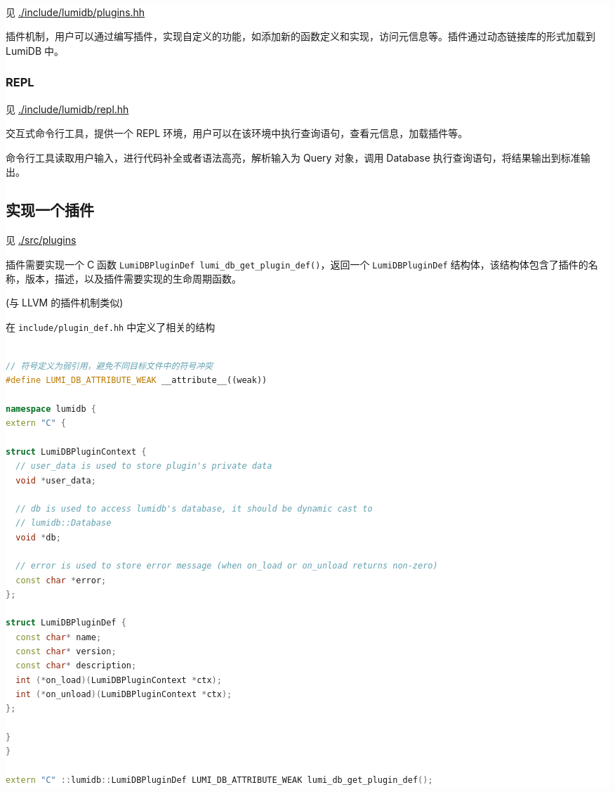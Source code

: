 见 [./include/lumidb/plugins.hh](./include/lumidb/plugins.hh)

插件机制，用户可以通过编写插件，实现自定义的功能，如添加新的函数定义和实现，访问元信息等。插件通过动态链接库的形式加载到 LumiDB 中。

### REPL

见 [./include/lumidb/repl.hh](./include/lumidb/repl.hh)

交互式命令行工具，提供一个 REPL 环境，用户可以在该环境中执行查询语句，查看元信息，加载插件等。

命令行工具读取用户输入，进行代码补全或者语法高亮，解析输入为 Query 对象，调用 Database 执行查询语句，将结果输出到标准输出。

## 实现一个插件

见 [./src/plugins](./src/plugins)

插件需要实现一个 C 函数 `LumiDBPluginDef lumi_db_get_plugin_def()`，返回一个 `LumiDBPluginDef` 结构体，该结构体包含了插件的名称，版本，描述，以及插件需要实现的生命周期函数。

(与 LLVM 的插件机制类似)

在 `include/plugin_def.hh` 中定义了相关的结构

```cpp

// 符号定义为弱引用，避免不同目标文件中的符号冲突
#define LUMI_DB_ATTRIBUTE_WEAK __attribute__((weak))

namespace lumidb {
extern "C" {

struct LumiDBPluginContext {
  // user_data is used to store plugin's private data
  void *user_data;

  // db is used to access lumidb's database, it should be dynamic cast to
  // lumidb::Database
  void *db;

  // error is used to store error message (when on_load or on_unload returns non-zero)
  const char *error;
};

struct LumiDBPluginDef {
  const char* name;
  const char* version;
  const char* description;
  int (*on_load)(LumiDBPluginContext *ctx);
  int (*on_unload)(LumiDBPluginContext *ctx);
};

}
}

extern "C" ::lumidb::LumiDBPluginDef LUMI_DB_ATTRIBUTE_WEAK lumi_db_get_plugin_def();
```
